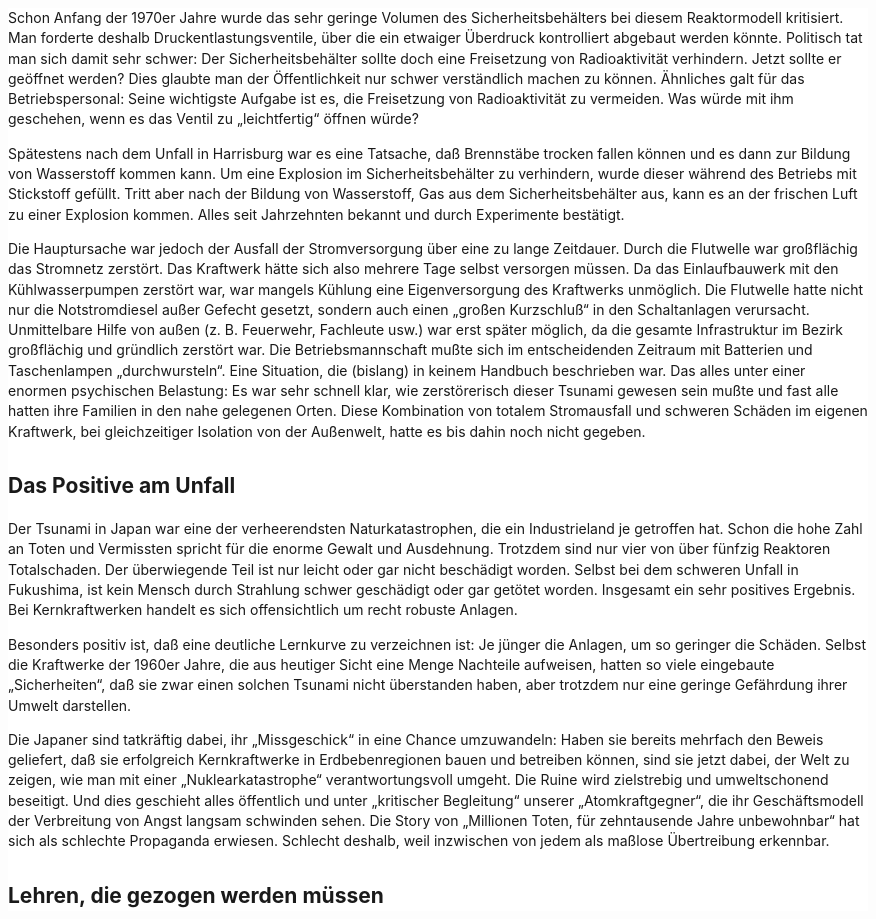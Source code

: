 Schon Anfang der 1970er Jahre wurde das sehr geringe Volumen des Sicherheitsbehälters bei diesem Reaktormodell kritisiert. Man forderte deshalb Druckentlastungsventile, über die ein etwaiger Überdruck kontrolliert abgebaut werden könnte. Politisch tat man sich damit sehr schwer: Der Sicherheitsbehälter sollte doch eine Freisetzung von Radioaktivität verhindern. Jetzt sollte er geöffnet werden? Dies glaubte man der Öffentlichkeit nur schwer verständlich machen zu können. Ähnliches galt für das Betriebspersonal: Seine wichtigste Aufgabe ist es, die Freisetzung von Radioaktivität zu vermeiden. Was würde mit ihm geschehen, wenn es das Ventil zu „leichtfertig“ öffnen würde?

Spätestens nach dem Unfall in Harrisburg war es eine Tatsache, daß Brennstäbe trocken fallen können und es dann zur Bildung von Wasserstoff kommen kann. Um eine Explosion im Sicherheitsbehälter zu verhindern, wurde dieser während des Betriebs mit Stickstoff gefüllt. Tritt aber nach der Bildung von Wasserstoff, Gas aus dem Sicherheitsbehälter aus, kann es an der frischen Luft zu einer Explosion kommen. Alles seit Jahrzehnten bekannt und durch Experimente bestätigt.

Die Hauptursache war jedoch der Ausfall der Stromversorgung über eine zu lange Zeitdauer. Durch die Flutwelle war großflächig das Stromnetz zerstört. Das Kraftwerk hätte sich also mehrere Tage selbst versorgen müssen. Da das Einlaufbauwerk mit den Kühlwasserpumpen zerstört war, war mangels Kühlung eine Eigenversorgung des Kraftwerks unmöglich. Die Flutwelle hatte nicht nur die Notstromdiesel außer Gefecht gesetzt, sondern auch einen „großen Kurzschluß“ in den Schaltanlagen verursacht. Unmittelbare Hilfe von außen (z. B. Feuerwehr, Fachleute usw.) war erst später möglich, da die gesamte Infrastruktur im Bezirk großflächig und gründlich zerstört war. Die Betriebsmannschaft mußte sich im entscheidenden Zeitraum mit Batterien und Taschenlampen „durchwursteln“. Eine Situation, die (bislang) in keinem Handbuch beschrieben war. Das alles unter einer enormen psychischen Belastung: Es war sehr schnell klar, wie zerstörerisch dieser Tsunami gewesen sein mußte und fast alle hatten ihre Familien in den nahe gelegenen Orten. Diese Kombination von totalem Stromausfall und schweren Schäden im eigenen Kraftwerk, bei gleichzeitiger Isolation von der Außenwelt, hatte es bis dahin noch nicht gegeben.


## Das Positive am Unfall

Der Tsunami in Japan war eine der verheerendsten Naturkatastrophen, die ein Industrieland je getroffen hat. Schon die hohe Zahl an Toten und Vermissten spricht für die enorme Gewalt und Ausdehnung. Trotzdem sind nur vier von über fünfzig Reaktoren Totalschaden. Der überwiegende Teil ist nur leicht oder gar nicht beschädigt worden. Selbst bei dem schweren Unfall in Fukushima, ist kein Mensch durch Strahlung schwer geschädigt oder gar getötet worden. Insgesamt ein sehr positives Ergebnis. Bei Kernkraftwerken handelt es sich offensichtlich um recht robuste Anlagen.

Besonders positiv ist, daß eine deutliche Lernkurve zu verzeichnen ist: Je jünger die Anlagen, um so geringer die Schäden. Selbst die Kraftwerke der 1960er Jahre, die aus heutiger Sicht eine Menge Nachteile aufweisen, hatten so viele eingebaute „Sicherheiten“, daß sie zwar einen solchen Tsunami nicht überstanden haben, aber trotzdem nur eine geringe Gefährdung ihrer Umwelt darstellen.

Die Japaner sind tatkräftig dabei, ihr „Missgeschick“ in eine Chance umzuwandeln: Haben sie bereits mehrfach den Beweis geliefert, daß sie erfolgreich Kernkraftwerke in Erdbebenregionen bauen und betreiben können, sind sie jetzt dabei, der Welt zu zeigen, wie man mit einer „Nuklearkatastrophe“ verantwortungsvoll umgeht. Die Ruine wird zielstrebig und umweltschonend beseitigt. Und dies geschieht alles öffentlich und unter „kritischer Begleitung“ unserer „Atomkraftgegner“, die ihr Geschäftsmodell der Verbreitung von Angst langsam schwinden sehen. Die Story von „Millionen Toten, für zehntausende Jahre unbewohnbar“ hat sich als schlechte Propaganda erwiesen. Schlecht deshalb, weil inzwischen von jedem als maßlose Übertreibung erkennbar.


## Lehren, die gezogen werden müssen
